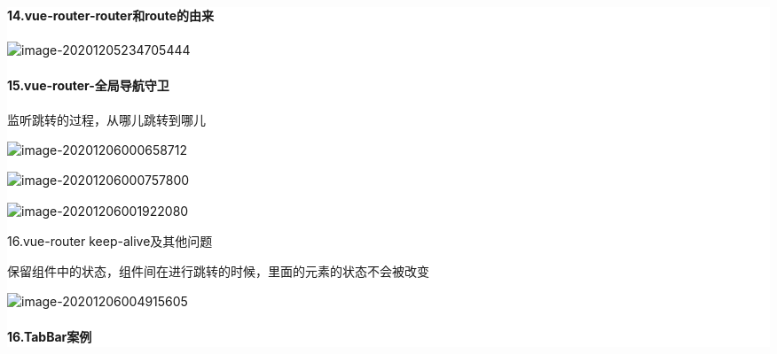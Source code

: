 #### 14.vue-router-router和route的由来

![image-20201205234705444](3.vue.assets/image-20201205234705444.png)

#### 15.vue-router-全局导航守卫

监听跳转的过程，从哪儿跳转到哪儿

![image-20201206000658712](3.vue.assets/image-20201206000658712.png)

![image-20201206000757800](3.vue.assets/image-20201206000757800.png)

![image-20201206001922080](3.vue.assets/image-20201206001922080.png)

16.vue-router  keep-alive及其他问题

保留组件中的状态，组件间在进行跳转的时候，里面的元素的状态不会被改变

![image-20201206004915605](3.vue.assets/image-20201206004915605.png)

#### 16.TabBar案例









































